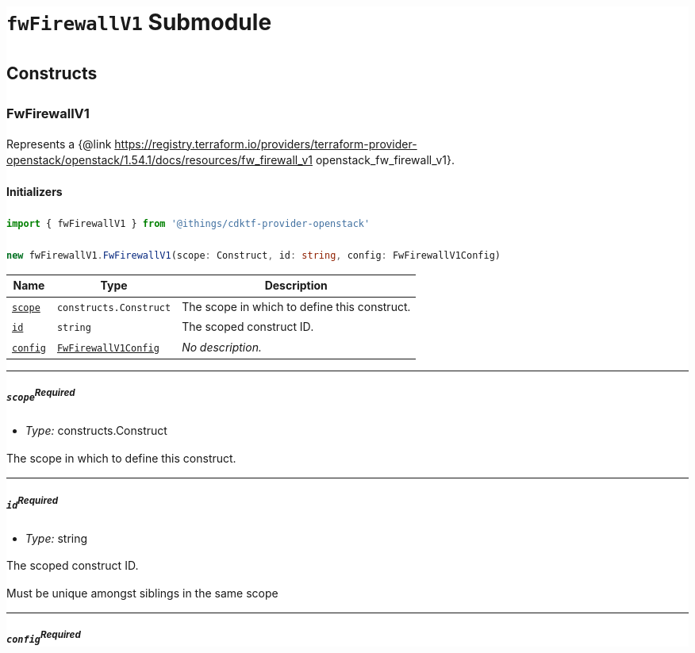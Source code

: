 # `fwFirewallV1` Submodule <a name="`fwFirewallV1` Submodule" id="@ithings/cdktf-provider-openstack.fwFirewallV1"></a>

## Constructs <a name="Constructs" id="Constructs"></a>

### FwFirewallV1 <a name="FwFirewallV1" id="@ithings/cdktf-provider-openstack.fwFirewallV1.FwFirewallV1"></a>

Represents a {@link https://registry.terraform.io/providers/terraform-provider-openstack/openstack/1.54.1/docs/resources/fw_firewall_v1 openstack_fw_firewall_v1}.

#### Initializers <a name="Initializers" id="@ithings/cdktf-provider-openstack.fwFirewallV1.FwFirewallV1.Initializer"></a>

```typescript
import { fwFirewallV1 } from '@ithings/cdktf-provider-openstack'

new fwFirewallV1.FwFirewallV1(scope: Construct, id: string, config: FwFirewallV1Config)
```

| **Name** | **Type** | **Description** |
| --- | --- | --- |
| <code><a href="#@ithings/cdktf-provider-openstack.fwFirewallV1.FwFirewallV1.Initializer.parameter.scope">scope</a></code> | <code>constructs.Construct</code> | The scope in which to define this construct. |
| <code><a href="#@ithings/cdktf-provider-openstack.fwFirewallV1.FwFirewallV1.Initializer.parameter.id">id</a></code> | <code>string</code> | The scoped construct ID. |
| <code><a href="#@ithings/cdktf-provider-openstack.fwFirewallV1.FwFirewallV1.Initializer.parameter.config">config</a></code> | <code><a href="#@ithings/cdktf-provider-openstack.fwFirewallV1.FwFirewallV1Config">FwFirewallV1Config</a></code> | *No description.* |

---

##### `scope`<sup>Required</sup> <a name="scope" id="@ithings/cdktf-provider-openstack.fwFirewallV1.FwFirewallV1.Initializer.parameter.scope"></a>

- *Type:* constructs.Construct

The scope in which to define this construct.

---

##### `id`<sup>Required</sup> <a name="id" id="@ithings/cdktf-provider-openstack.fwFirewallV1.FwFirewallV1.Initializer.parameter.id"></a>

- *Type:* string

The scoped construct ID.

Must be unique amongst siblings in the same scope

---

##### `config`<sup>Required</sup> <a name="config" id="@ithings/cdktf-provider-openstack.fwFirewallV1.FwFirewallV1.Initializer.parameter.config"></a>
